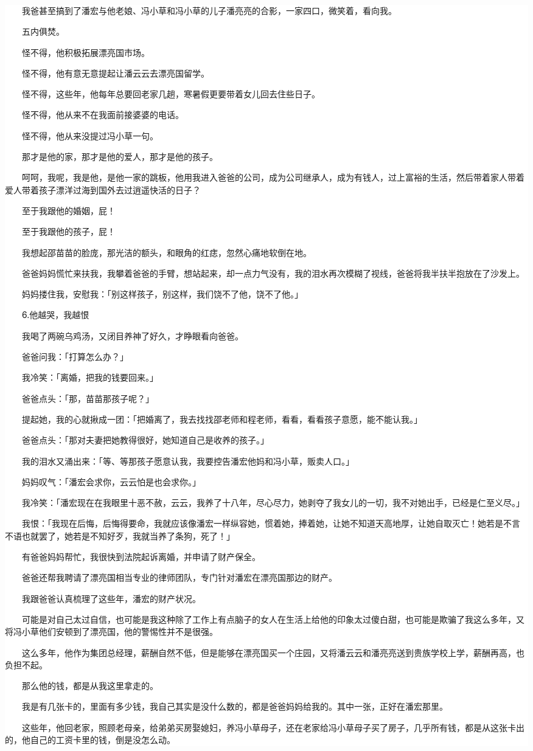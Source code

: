 &emsp;&emsp;我爸甚至搞到了潘宏与他老娘、冯小草和冯小草的儿子潘亮亮的合影，一家四口，微笑着，看向我。  
  
&emsp;&emsp;五内俱焚。  
  
&emsp;&emsp;怪不得，他积极拓展漂亮国市场。  
  
&emsp;&emsp;怪不得，他有意无意提起让潘云云去漂亮国留学。  
  
&emsp;&emsp;怪不得，这些年，他每年总要回老家几趟，寒暑假更要带着女儿回去住些日子。  
  
&emsp;&emsp;怪不得，他从来不在我面前接婆婆的电话。  
  
&emsp;&emsp;怪不得，他从来没提过冯小草一句。  
  
&emsp;&emsp;那才是他的家，那才是他的爱人，那才是他的孩子。  
  
&emsp;&emsp;呵呵，我呢，我是他，是他一家的跳板，他用我进入爸爸的公司，成为公司继承人，成为有钱人，过上富裕的生活，然后带着家人带着爱人带着孩子漂洋过海到国外去过逍遥快活的日子？  
  
&emsp;&emsp;至于我跟他的婚姻，屁！  
  
&emsp;&emsp;至于我跟他的孩子，屁！  
  
&emsp;&emsp;我想起邵苗苗的脸庞，那光洁的额头，和眼角的红痣，忽然心痛地软倒在地。  
  
&emsp;&emsp;爸爸妈妈慌忙来扶我，我攀着爸爸的手臂，想站起来，却一点力气没有，我的泪水再次模糊了视线，爸爸将我半扶半抱放在了沙发上。  
  
&emsp;&emsp;妈妈搂住我，安慰我：「别这样孩子，别这样，我们饶不了他，饶不了他。」  
  
&emsp;&emsp;6.他越哭，我越恨  
  
&emsp;&emsp;我喝了两碗乌鸡汤，又闭目养神了好久，才睁眼看向爸爸。  
  
&emsp;&emsp;爸爸问我：「打算怎么办？」  
  
&emsp;&emsp;我冷笑：「离婚，把我的钱要回来。」  
  
&emsp;&emsp;爸爸点头：「那，苗苗那孩子呢？」  
  
&emsp;&emsp;提起她，我的心就揪成一团：「把婚离了，我去找找邵老师和程老师，看看，看看孩子意愿，能不能认我。」  
  
&emsp;&emsp;爸爸点头：「那对夫妻把她教得很好，她知道自己是收养的孩子。」  
  
&emsp;&emsp;我的泪水又涌出来：「等、等那孩子愿意认我，我要控告潘宏他妈和冯小草，贩卖人口。」  
  
&emsp;&emsp;妈妈叹气：「潘宏会求你，云云怕是也会求你。」  
  
&emsp;&emsp;我冷笑：「潘宏现在在我眼里十恶不赦，云云，我养了十八年，尽心尽力，她剥夺了我女儿的一切，我不对她出手，已经是仁至义尽。」  
  
&emsp;&emsp;我恨：「我现在后悔，后悔得要命，我就应该像潘宏一样纵容她，惯着她，捧着她，让她不知道天高地厚，让她自取灭亡！她若是不言不语也就罢了，她若是不知好歹，我就当养了条狗，死了！」  
  
&emsp;&emsp;有爸爸妈妈帮忙，我很快到法院起诉离婚，并申请了财产保全。  
  
&emsp;&emsp;爸爸还帮我聘请了漂亮国相当专业的律师团队，专门针对潘宏在漂亮国那边的财产。  
  
&emsp;&emsp;我跟爸爸认真梳理了这些年，潘宏的财产状况。  
  
&emsp;&emsp;可能是对自己太过自信，也可能是我这种除了工作上有点脑子的女人在生活上给他的印象太过傻白甜，也可能是欺骗了我这么多年，又将冯小草他们安顿到了漂亮国，他的警惕性并不是很强。  
  
&emsp;&emsp;这么多年，他作为集团总经理，薪酬自然不低，但是能够在漂亮国买一个庄园，又将潘云云和潘亮亮送到贵族学校上学，薪酬再高，也负担不起。  
  
&emsp;&emsp;那么他的钱，都是从我这里拿走的。  
  
&emsp;&emsp;我是有几张卡的，里面有多少钱，我自己其实是没什么数的，都是爸爸妈妈给我的。其中一张，正好在潘宏那里。  
  
&emsp;&emsp;这些年，他回老家，照顾老母亲，给弟弟买房娶媳妇，养冯小草母子，还在老家给冯小草母子买了房子，几乎所有钱，都是从这张卡出的，他自己的工资卡里的钱，倒是没怎么动。  
  
